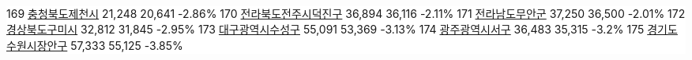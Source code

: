   <tr class="item">
    <td>169</td>
    <td><a href="/apt/충청북도제천시">충청북도제천시</a></td>
    <td>21,248</td>
    <td>20,641</td>
    <td>-2.86%</td>
  </tr>

  <tr class="item">
    <td>170</td>
    <td><a href="/apt/전라북도전주시덕진구">전라북도전주시덕진구</a></td>
    <td>36,894</td>
    <td>36,116</td>
    <td>-2.11%</td>
  </tr>

  <tr class="item">
    <td>171</td>
    <td><a href="/apt/전라남도무안군">전라남도무안군</a></td>
    <td>37,250</td>
    <td>36,500</td>
    <td>-2.01%</td>
  </tr>

  <tr class="item">
    <td>172</td>
    <td><a href="/apt/경상북도구미시">경상북도구미시</a></td>
    <td>32,812</td>
    <td>31,845</td>
    <td>-2.95%</td>
  </tr>

  <tr class="item">
    <td>173</td>
    <td><a href="/apt/대구광역시수성구">대구광역시수성구</a></td>
    <td>55,091</td>
    <td>53,369</td>
    <td>-3.13%</td>
  </tr>

  <tr class="item">
    <td>174</td>
    <td><a href="/apt/광주광역시서구">광주광역시서구</a></td>
    <td>36,483</td>
    <td>35,315</td>
    <td>-3.2%</td>
  </tr>

  <tr class="item">
    <td>175</td>
    <td><a href="/apt/경기도수원시장안구">경기도수원시장안구</a></td>
    <td>57,333</td>
    <td>55,125</td>
    <td>-3.85%</td>
  </tr>
